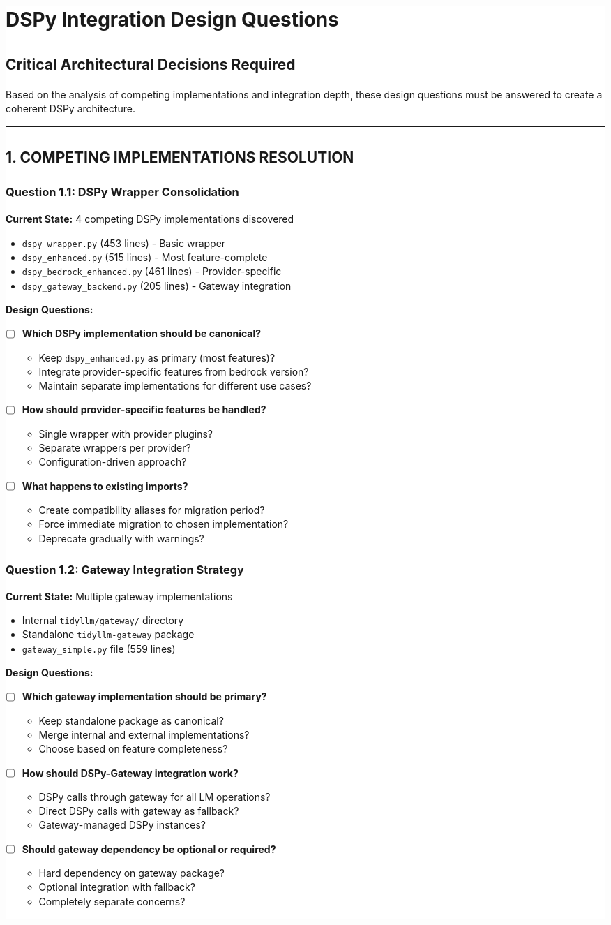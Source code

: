 # DSPy Integration Design Questions
## Critical Architectural Decisions Required

Based on the analysis of competing implementations and integration depth, these design questions must be answered to create a coherent DSPy architecture.

---

## **1. COMPETING IMPLEMENTATIONS RESOLUTION**

### **Question 1.1: DSPy Wrapper Consolidation**
**Current State:** 4 competing DSPy implementations discovered
- `dspy_wrapper.py` (453 lines) - Basic wrapper
- `dspy_enhanced.py` (515 lines) - Most feature-complete
- `dspy_bedrock_enhanced.py` (461 lines) - Provider-specific
- `dspy_gateway_backend.py` (205 lines) - Gateway integration

**Design Questions:**
- [ ] **Which DSPy implementation should be canonical?**
  - Keep `dspy_enhanced.py` as primary (most features)?
  - Integrate provider-specific features from bedrock version?
  - Maintain separate implementations for different use cases?

- [ ] **How should provider-specific features be handled?**
  - Single wrapper with provider plugins?
  - Separate wrappers per provider?
  - Configuration-driven approach?

- [ ] **What happens to existing imports?**
  - Create compatibility aliases for migration period?
  - Force immediate migration to chosen implementation?
  - Deprecate gradually with warnings?

### **Question 1.2: Gateway Integration Strategy** 
**Current State:** Multiple gateway implementations
- Internal `tidyllm/gateway/` directory
- Standalone `tidyllm-gateway` package  
- `gateway_simple.py` file (559 lines)

**Design Questions:**
- [ ] **Which gateway implementation should be primary?**
  - Keep standalone package as canonical?
  - Merge internal and external implementations?
  - Choose based on feature completeness?

- [ ] **How should DSPy-Gateway integration work?**
  - DSPy calls through gateway for all LM operations?
  - Direct DSPy calls with gateway as fallback?
  - Gateway-managed DSPy instances?

- [ ] **Should gateway dependency be optional or required?**
  - Hard dependency on gateway package?
  - Optional integration with fallback?
  - Completely separate concerns?

---